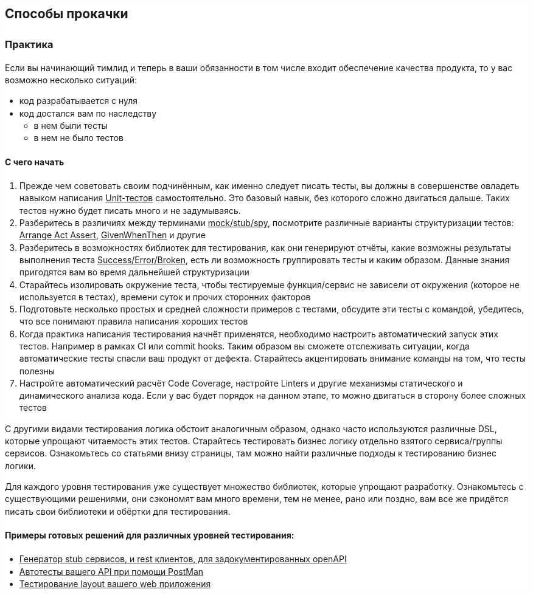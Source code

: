 ## Способы прокачки
### Практика
Если вы начинающий тимлид и теперь в ваши обязанности в том числе входит обеспечение качества продукта, то у вас возможно несколько ситуаций:
- код разрабатывается с нуля
- код достался вам по наследству
  - в нем были тесты
  - в нем не было тестов

#### С чего начать
1. Прежде чем советовать своим подчинённым, как именно следует писать тесты, вы должны в совершенстве овладеть навыком написания [Unit-тестов](https://github.com/tlbootcamp/tlroadmap/blob/master/skills/technical-lead/unit-testing.md) самостоятельно. Это базовый навык, без которого сложно двигаться дальше. Таких тестов нужно будет писать много и не задумываясь.
1. Разберитесь в различиях между терминами [mock/stub/spy](https://objectcomputing.com/news/2018/06/22/mock-vs-stub-vs-spy), посмотрите различные варианты структуризации тестов: [Arrange Act Assert](https://blog.ncrunch.net/post/arrange-act-assert-aaa-testing.aspx), [GivenWhenThen](https://martinfowler.com/bliki/GivenWhenThen.html) и другие
1. Разберитесь в возможностях библиотек для тестирования, как они генерируют отчёты, какие возможны результаты выполнения теста [Success/Error/Broken](https://habr.com/ru/company/jugru/blog/337386/), есть ли возможность группировать тесты и каким образом. Данные знания пригодятся вам во время дальнейшей структуризации
1. Старайтесь изолировать окружение теста, чтобы тестируемые функция/сервис не зависели от окружения (которое не используется в тестах), времени суток и прочих сторонних факторов
1. Подготовьте несколько простых и средней сложности примеров с тестами, обсудите эти тесты с командой, убедитесь, что все понимают правила написания хороших тестов
1. Когда практика написания тестирования начнёт применятся, необходимо настроить автоматический запуск этих тестов. Например в рамках CI или commit hooks. Таким образом вы сможете отслеживать ситуации, когда автоматические тесты спасли ваш продукт от дефекта. Старайтесь акцентировать внимание команды на том, что тесты полезны
1. Настройте автоматический расчёт Code Coverage, настройте Linters и другие механизмы статического и динамического анализа кода. Если у вас будет порядок на данном этапе, то можно двигаться в сторону более сложных тестов

С другими видами тестирования логика обстоит аналогичным образом, однако часто используются различные DSL, которые упрощают читаемость этих тестов. Старайтесь тестировать бизнес логику отдельно взятого сервиса/группы сервисов. Ознакомьтесь со статьями внизу страницы, там можно найти различные подходы к тестированию бизнес логики.

Для каждого уровня тестирования уже существует множество библиотек, которые упрощают разработку. Ознакомьтесь с существующими решениями, они сэкономят вам много времени, тем не менее, рано или поздно, вам все же придётся писать свои библиотеки и обёртки для тестирования.

#### Примеры готовых решений для различных уровней тестирования:
- [Генератор stub сервисов, и rest клиентов, для задокументированных openAPI](https://github.com/OpenAPITools/openapi-generator)
- [Автотесты вашего API при помощи PostMan](https://www.youtube.com/watch?v=pi9MxX0HSHU)
- [Тестирование layout вашего web приложения](https://github.com/vasilcovsky/scala-layout-test)

